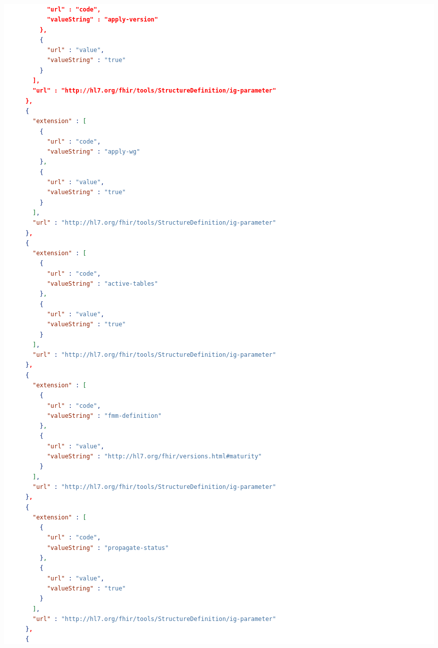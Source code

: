 ```json
            "url" : "code",
            "valueString" : "apply-version"
          },
          {
            "url" : "value",
            "valueString" : "true"
          }
        ],
        "url" : "http://hl7.org/fhir/tools/StructureDefinition/ig-parameter"
      },
      {
        "extension" : [
          {
            "url" : "code",
            "valueString" : "apply-wg"
          },
          {
            "url" : "value",
            "valueString" : "true"
          }
        ],
        "url" : "http://hl7.org/fhir/tools/StructureDefinition/ig-parameter"
      },
      {
        "extension" : [
          {
            "url" : "code",
            "valueString" : "active-tables"
          },
          {
            "url" : "value",
            "valueString" : "true"
          }
        ],
        "url" : "http://hl7.org/fhir/tools/StructureDefinition/ig-parameter"
      },
      {
        "extension" : [
          {
            "url" : "code",
            "valueString" : "fmm-definition"
          },
          {
            "url" : "value",
            "valueString" : "http://hl7.org/fhir/versions.html#maturity"
          }
        ],
        "url" : "http://hl7.org/fhir/tools/StructureDefinition/ig-parameter"
      },
      {
        "extension" : [
          {
            "url" : "code",
            "valueString" : "propagate-status"
          },
          {
            "url" : "value",
            "valueString" : "true"
          }
        ],
        "url" : "http://hl7.org/fhir/tools/StructureDefinition/ig-parameter"
      },
      {
```